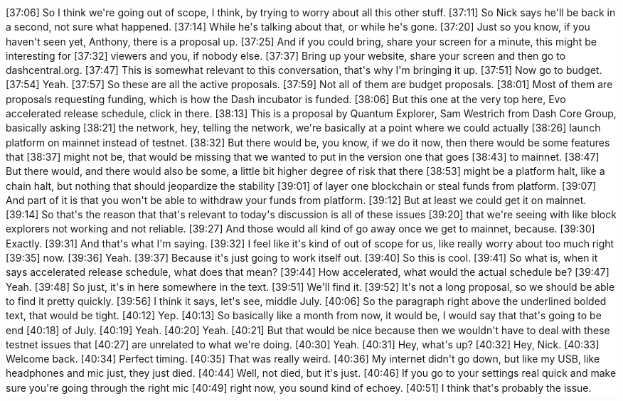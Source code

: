 [37:06] So I think we're going out of scope, I think, by trying to worry about all this other stuff.
[37:11] So Nick says he'll be back in a second, not sure what happened.
[37:14] While he's talking about that, or while he's gone.
[37:20] Just so you know, if you haven't seen yet, Anthony, there is a proposal up.
[37:25] And if you could bring, share your screen for a minute, this might be interesting for
[37:32] viewers and you, if nobody else.
[37:37] Bring up your website, share your screen and then go to dashcentral.org.
[37:47] This is somewhat relevant to this conversation, that's why I'm bringing it up.
[37:51] Now go to budget.
[37:54] Yeah.
[37:57] So these are all the active proposals.
[37:59] Not all of them are budget proposals.
[38:01] Most of them are proposals requesting funding, which is how the Dash incubator is funded.
[38:06] But this one at the very top here, Evo accelerated release schedule, click in there.
[38:13] This is a proposal by Quantum Explorer, Sam Westrich from Dash Core Group, basically asking
[38:21] the network, hey, telling the network, we're basically at a point where we could actually
[38:26] launch platform on mainnet instead of testnet.
[38:32] But there would be, you know, if we do it now, then there would be some features that
[38:37] might not be, that would be missing that we wanted to put in the version one that goes
[38:43] to mainnet.
[38:47] But there would, and there would also be some, a little bit higher degree of risk that there
[38:53] might be a platform halt, like a chain halt, but nothing that should jeopardize the stability
[39:01] of layer one blockchain or steal funds from platform.
[39:07] And part of it is that you won't be able to withdraw your funds from platform.
[39:12] But at least we could get it on mainnet.
[39:14] So that's the reason that that's relevant to today's discussion is all of these issues
[39:20] that we're seeing with like block explorers not working and not reliable.
[39:27] And those would all kind of go away once we get to mainnet, because.
[39:30] Exactly.
[39:31] And that's what I'm saying.
[39:32] I feel like it's kind of out of scope for us, like really worry about too much right
[39:35] now.
[39:36] Yeah.
[39:37] Because it's just going to work itself out.
[39:40] So this is cool.
[39:41] So what is, when it says accelerated release schedule, what does that mean?
[39:44] How accelerated, what would the actual schedule be?
[39:47] Yeah.
[39:48] So just, it's in here somewhere in the text.
[39:51] We'll find it.
[39:52] It's not a long proposal, so we should be able to find it pretty quickly.
[39:56] I think it says, let's see, middle July.
[40:06] So the paragraph right above the underlined bolded text, that would be tight.
[40:12] Yep.
[40:13] So basically like a month from now, it would be, I would say that that's going to be end
[40:18] of July.
[40:19] Yeah.
[40:20] Yeah.
[40:21] But that would be nice because then we wouldn't have to deal with these testnet issues that
[40:27] are unrelated to what we're doing.
[40:30] Yeah.
[40:31] Hey, what's up?
[40:32] Hey, Nick.
[40:33] Welcome back.
[40:34] Perfect timing.
[40:35] That was really weird.
[40:36] My internet didn't go down, but like my USB, like headphones and mic just, they just died.
[40:44] Well, not died, but it's just.
[40:46] If you go to your settings real quick and make sure you're going through the right mic
[40:49] right now, you sound kind of echoey.
[40:51] I think that's probably the issue.